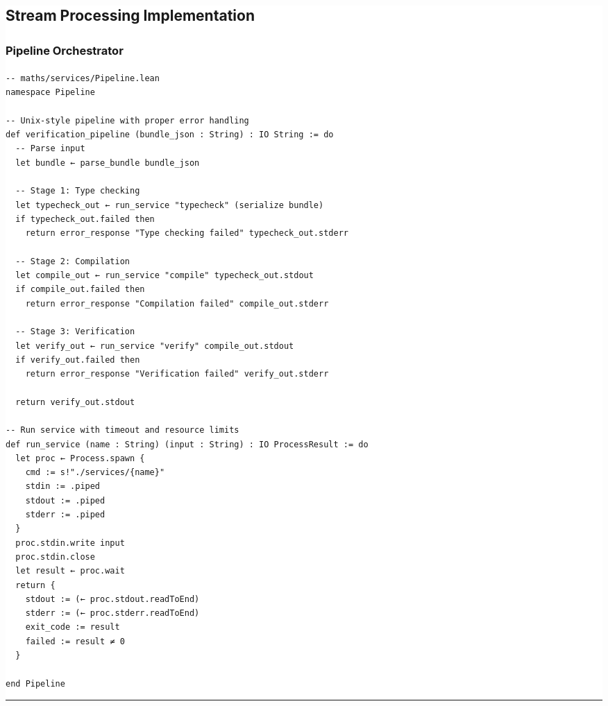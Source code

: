 
## Stream Processing Implementation

### **Pipeline Orchestrator**
```lean
-- maths/services/Pipeline.lean
namespace Pipeline

-- Unix-style pipeline with proper error handling
def verification_pipeline (bundle_json : String) : IO String := do
  -- Parse input
  let bundle ← parse_bundle bundle_json
  
  -- Stage 1: Type checking
  let typecheck_out ← run_service "typecheck" (serialize bundle)
  if typecheck_out.failed then
    return error_response "Type checking failed" typecheck_out.stderr
  
  -- Stage 2: Compilation  
  let compile_out ← run_service "compile" typecheck_out.stdout
  if compile_out.failed then
    return error_response "Compilation failed" compile_out.stderr
    
  -- Stage 3: Verification
  let verify_out ← run_service "verify" compile_out.stdout
  if verify_out.failed then
    return error_response "Verification failed" verify_out.stderr
    
  return verify_out.stdout

-- Run service with timeout and resource limits
def run_service (name : String) (input : String) : IO ProcessResult := do
  let proc ← Process.spawn {
    cmd := s!"./services/{name}"
    stdin := .piped
    stdout := .piped  
    stderr := .piped
  }
  proc.stdin.write input
  proc.stdin.close
  let result ← proc.wait
  return { 
    stdout := (← proc.stdout.readToEnd)
    stderr := (← proc.stderr.readToEnd)
    exit_code := result
    failed := result ≠ 0
  }

end Pipeline
```

---